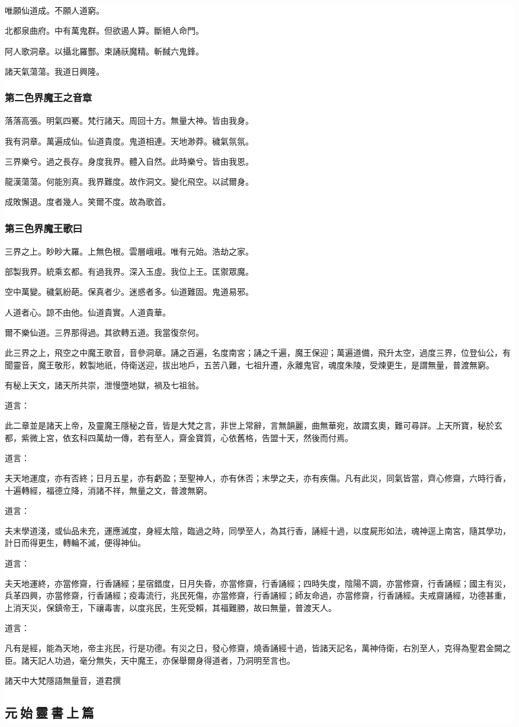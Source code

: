 唯願仙道成。不願人道窮。

北都泉曲府。中有萬鬼群。但欲遏人算。斷絕人命門。

阿人歌洞章。以攝北羅酆。束誦祅魔精。斬馘六鬼鋒。

諸天氣蕩蕩。我道日興隆。

### 第二色界魔王之音章

落落高張。明氣四騫。梵行諸天。周回十方。無量大神。皆由我身。

我有洞章。萬遍成仙。仙道貴度。鬼道相連。天地渺莽。穢氣氛氛。

三界樂兮。過之長存。身度我界。體入自然。此時樂兮。皆由我恩。

龍漢蕩蕩。何能別真。我界難度。故作洞文。變化飛空。以試爾身。

成敗懈退。度者幾人。笑爾不度。故為歌首。

### 第三色界魔王歌曰

三界之上。眇眇大羅。上無色根。雲層峨峨。唯有元始。浩劫之家。

部製我界。統乘玄都。有過我界。深入玉虛。我位上王。匡禦眾魔。

空中萬變。穢氣紛葩。保真者少。迷惑者多。仙道難固。鬼道易邪。

人道者心。諒不由他。仙道貴實。人道貴華。

爾不樂仙道。三界那得過。其欲轉五道。我當復奈何。

此三界之上，飛空之中魔王歌音，音參洞章。誦之百遍，名度南宮；誦之千遍，魔王保迎；萬遍道備，飛升太空，過度三界，位登仙公，有聞靈音，魔王敬形，敕製地祇，侍衛送迎，拔出地戶，五苦八難，七祖升遷，永離鬼官，魂度朱陵，受煉更生，是謂無量，普渡無窮。

有秘上天文，諸天所共崇，泄慢墮地獄，禍及七祖翁。

道言：

此二章並是諸天上帝，及靈魔王隱秘之音，皆是大梵之言，非世上常辭，言無韻麗，曲無華宛，故謂玄奧，難可尋詳。上天所寶，秘於玄都，紫微上宮，依玄科四萬劫一傳，若有至人，齋金寶質，心依舊格，告盟十天，然後而付焉。

道言：

夫天地運度，亦有否終；日月五星，亦有虧盈；至聖神人，亦有休否；末學之夫，亦有疾傷。凡有此災，同氣皆當，齊心修齋，六時行香，十遍轉經，福德立降，消諸不祥，無量之文，普渡無窮。

道言：

夫末學道淺，或仙品未充，運應滅度，身經太陰，臨過之時，同學至人，為其行香，誦經十過，以度屍形如法，魂神逕上南宮，隨其學功，計日而得更生，轉輪不滅，便得神仙。

道言：

夫天地運終，亦當修齋，行香誦經；星宿錯度，日月失昏，亦當修齋，行香誦經；四時失度，陰陽不調，亦當修齋，行香誦經；國主有災，兵革四興，亦當修齋，行香誦經；疫毒流行，兆民死傷，亦當修齋，行香誦經；師友命過，亦當修齋，行香誦經。夫戒齋誦經，功德甚重，上消天災，保鎮帝王，下禳毒害，以度兆民，生死受賴，其福難勝，故曰無量，普渡天人。

道言：

凡有是經，能為天地，帝主兆民，行是功德。有災之日，發心修齋，燒香誦經十過，皆諸天記名，萬神侍衛，右別至人，克得為聖君金闕之臣。諸天記人功過，毫分無失，天中魔王，亦保舉爾身得道者，乃洞明至言也。

諸天中大梵隱語無量音，道君撰

## 元 始 靈 書 上 篇

